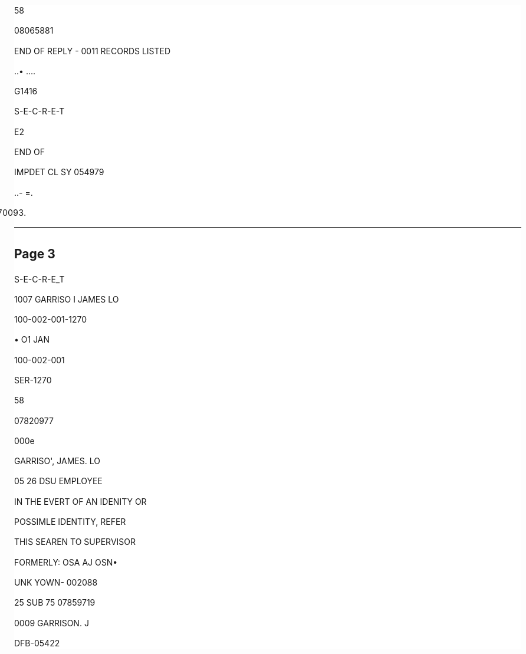 58

08065881

END OF REPLY - 0011 RECORDS LISTED

..• ....

G1416

S-E-C-R-E-T

E2

END OF

IMPDET CL SY 054979

..- =.

270093.

---

## Page 3

S-E-C-R-E_T

1007 GARRISO I JAMES LO

100-002-001-1270

• O1 JAN

100-002-001

SER-1270

58

07820977

000e

GARRISO', JAMES. LO

05 26 DSU EMPLOYEE

IN THE EVERT OF AN IDENITY OR

POSSIMLE IDENTITY, REFER

THIS SEAREN TO SUPERVISOR

FORMERLY: OSA AJ OSN•

UNK YOWN- 002088

25 SUB 75 07859719

0009 GARRISON. J

DFB-05422
